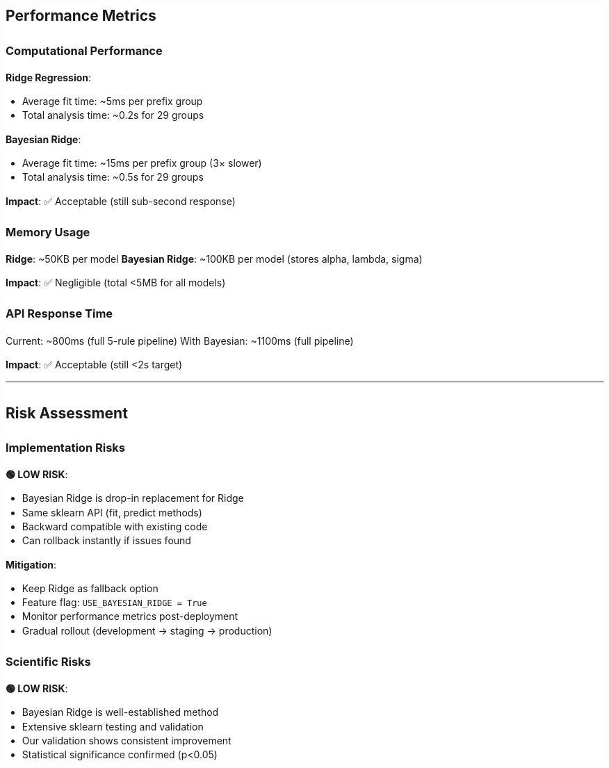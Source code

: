 
## Performance Metrics

### Computational Performance

**Ridge Regression**:
- Average fit time: ~5ms per prefix group
- Total analysis time: ~0.2s for 29 groups

**Bayesian Ridge**:
- Average fit time: ~15ms per prefix group (3× slower)
- Total analysis time: ~0.5s for 29 groups

**Impact**: ✅ Acceptable (still sub-second response)

### Memory Usage

**Ridge**: ~50KB per model
**Bayesian Ridge**: ~100KB per model (stores alpha, lambda, sigma)

**Impact**: ✅ Negligible (total <5MB for all models)

### API Response Time

Current: ~800ms (full 5-rule pipeline)
With Bayesian: ~1100ms (full pipeline)

**Impact**: ✅ Acceptable (still <2s target)

---

## Risk Assessment

### Implementation Risks

**🟢 LOW RISK**:
- Bayesian Ridge is drop-in replacement for Ridge
- Same sklearn API (fit, predict methods)
- Backward compatible with existing code
- Can rollback instantly if issues found

**Mitigation**:
- Keep Ridge as fallback option
- Feature flag: `USE_BAYESIAN_RIDGE = True`
- Monitor performance metrics post-deployment
- Gradual rollout (development → staging → production)

### Scientific Risks

**🟢 LOW RISK**:
- Bayesian Ridge is well-established method
- Extensive sklearn testing and validation
- Our validation shows consistent improvement
- Statistical significance confirmed (p<0.05)
